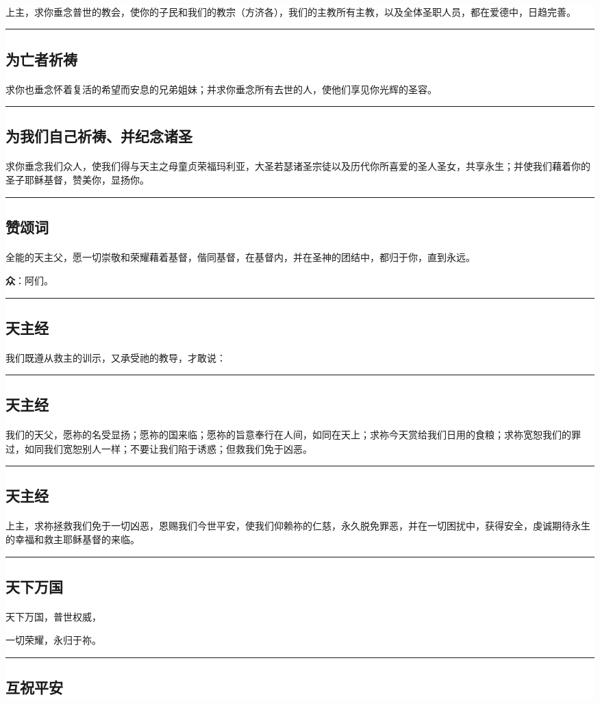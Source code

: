 上主，求你垂念普世的教会，使你的子民和我们的教宗（方济各），我们的主教所有主教，以及全体圣职人员，都在爱德中，日趋完善。

---

## 为亡者祈祷

求你也垂念怀着复活的希望而安息的兄弟姐妹；并求你垂念所有去世的人，使他们享见你光辉的圣容。

---

## 为我们自己祈祷、并纪念诸圣

求你垂念我们众人，使我们得与天主之母童贞荣福玛利亚，大圣若瑟诸圣宗徒以及历代你所喜爱的圣人圣女，共享永生；并使我们藉着你的圣子耶稣基督，赞美你，显扬你。

---

## 赞颂词

全能的天主父，愿一切崇敬和荣耀藉着基督，偕同基督，在基督内，并在圣神的团结中，都归于你，直到永远。

**众**：阿们。

---

## 天主经

我们既遵从救主的训示，又承受祂的教导，才敢说：

---

## 天主经

我们的天父，愿祢的名受显扬；愿祢的国来临；愿祢的旨意奉行在人间，如同在天上；求祢今天赏给我们日用的食粮；求祢宽恕我们的罪过，如同我们宽恕别人一样；不要让我们陷于诱惑；但救我们免于凶恶。

---

## 天主经

上主，求祢拯救我们免于一切凶恶，恩赐我们今世平安，使我们仰赖祢的仁慈，永久脱免罪恶，并在一切困扰中，获得安全，虔诚期待永生的幸福和救主耶稣基督的来临。

---

## 天下万国

天下万国，普世权威，


一切荣耀，永归于祢。


---

## 互祝平安
